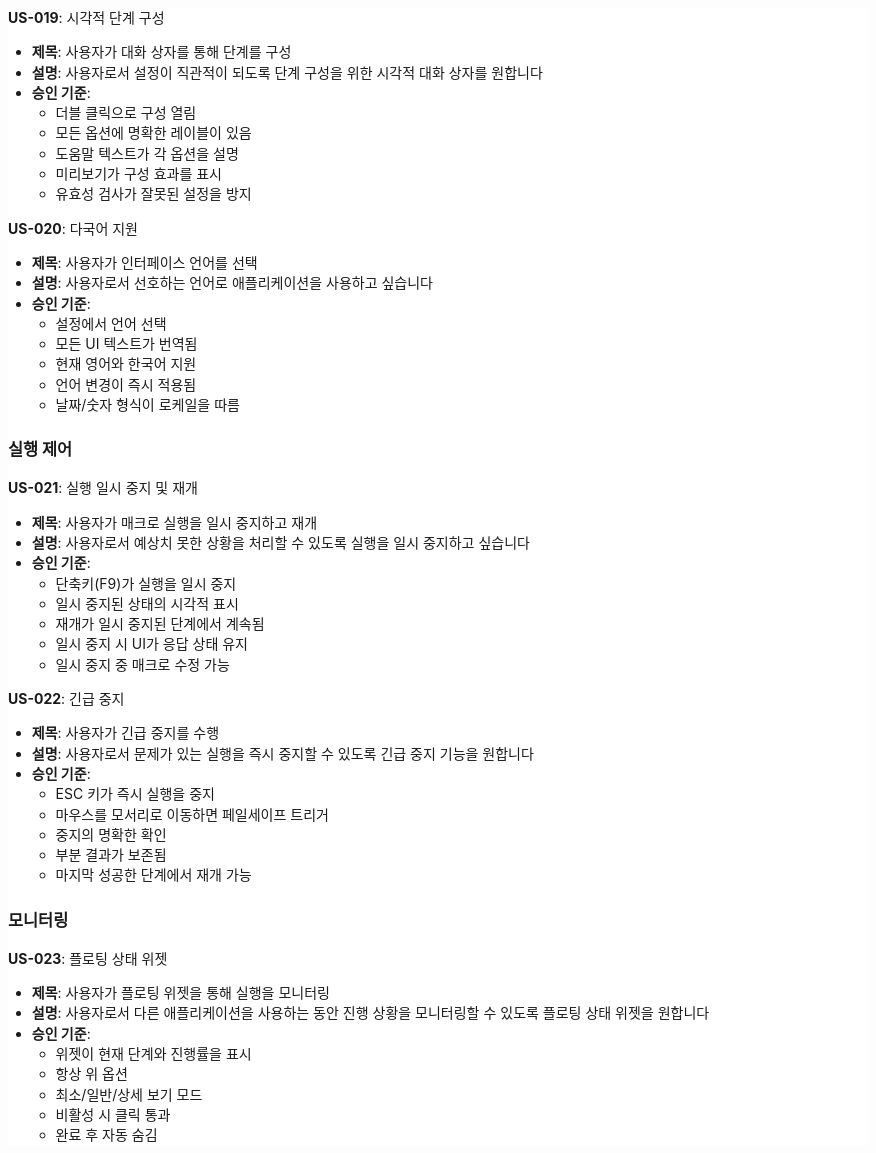 **US-019**: 시각적 단계 구성
- **제목**: 사용자가 대화 상자를 통해 단계를 구성
- **설명**: 사용자로서 설정이 직관적이 되도록 단계 구성을 위한 시각적 대화 상자를 원합니다
- **승인 기준**:
  - 더블 클릭으로 구성 열림
  - 모든 옵션에 명확한 레이블이 있음
  - 도움말 텍스트가 각 옵션을 설명
  - 미리보기가 구성 효과를 표시
  - 유효성 검사가 잘못된 설정을 방지

**US-020**: 다국어 지원
- **제목**: 사용자가 인터페이스 언어를 선택
- **설명**: 사용자로서 선호하는 언어로 애플리케이션을 사용하고 싶습니다
- **승인 기준**:
  - 설정에서 언어 선택
  - 모든 UI 텍스트가 번역됨
  - 현재 영어와 한국어 지원
  - 언어 변경이 즉시 적용됨
  - 날짜/숫자 형식이 로케일을 따름

### 실행 제어
**US-021**: 실행 일시 중지 및 재개
- **제목**: 사용자가 매크로 실행을 일시 중지하고 재개
- **설명**: 사용자로서 예상치 못한 상황을 처리할 수 있도록 실행을 일시 중지하고 싶습니다
- **승인 기준**:
  - 단축키(F9)가 실행을 일시 중지
  - 일시 중지된 상태의 시각적 표시
  - 재개가 일시 중지된 단계에서 계속됨
  - 일시 중지 시 UI가 응답 상태 유지
  - 일시 중지 중 매크로 수정 가능

**US-022**: 긴급 중지
- **제목**: 사용자가 긴급 중지를 수행
- **설명**: 사용자로서 문제가 있는 실행을 즉시 중지할 수 있도록 긴급 중지 기능을 원합니다
- **승인 기준**:
  - ESC 키가 즉시 실행을 중지
  - 마우스를 모서리로 이동하면 페일세이프 트리거
  - 중지의 명확한 확인
  - 부분 결과가 보존됨
  - 마지막 성공한 단계에서 재개 가능

### 모니터링
**US-023**: 플로팅 상태 위젯
- **제목**: 사용자가 플로팅 위젯을 통해 실행을 모니터링
- **설명**: 사용자로서 다른 애플리케이션을 사용하는 동안 진행 상황을 모니터링할 수 있도록 플로팅 상태 위젯을 원합니다
- **승인 기준**:
  - 위젯이 현재 단계와 진행률을 표시
  - 항상 위 옵션
  - 최소/일반/상세 보기 모드
  - 비활성 시 클릭 통과
  - 완료 후 자동 숨김

